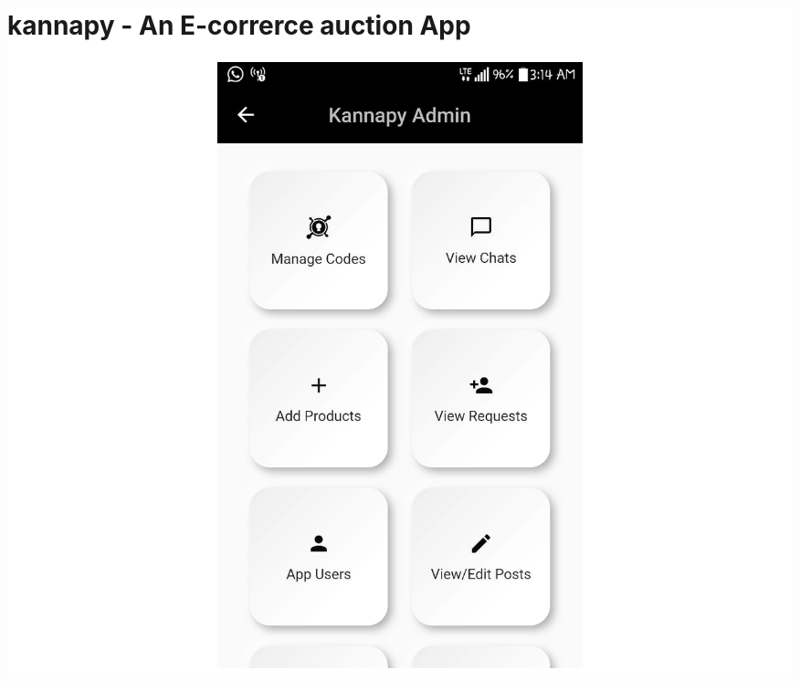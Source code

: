 # kannapy - An E-correrce auction App

<div align="center">
    <img src="images/admin_access_page.jpeg" width="400px" >
</div>
